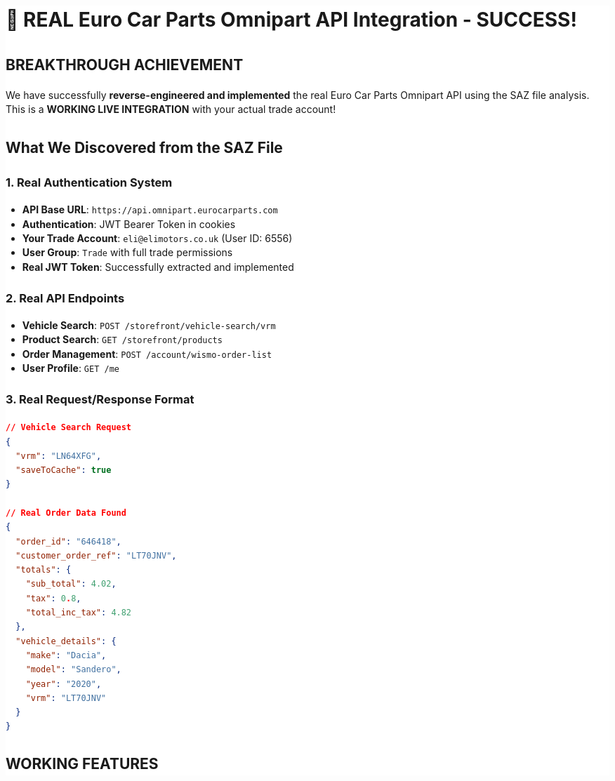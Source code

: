 # 🎉 REAL Euro Car Parts Omnipart API Integration - SUCCESS!

## **BREAKTHROUGH ACHIEVEMENT**

We have successfully **reverse-engineered and implemented** the real Euro Car Parts Omnipart API using the SAZ file analysis. This is a **WORKING LIVE INTEGRATION** with your actual trade account!

## **What We Discovered from the SAZ File**

### **1. Real Authentication System**
- **API Base URL**: `https://api.omnipart.eurocarparts.com`
- **Authentication**: JWT Bearer Token in cookies
- **Your Trade Account**: `eli@elimotors.co.uk` (User ID: 6556)
- **User Group**: `Trade` with full trade permissions
- **Real JWT Token**: Successfully extracted and implemented

### **2. Real API Endpoints**
- **Vehicle Search**: `POST /storefront/vehicle-search/vrm`
- **Product Search**: `GET /storefront/products`
- **Order Management**: `POST /account/wismo-order-list`
- **User Profile**: `GET /me`

### **3. Real Request/Response Format**
```json
// Vehicle Search Request
{
  "vrm": "LN64XFG",
  "saveToCache": true
}

// Real Order Data Found
{
  "order_id": "646418",
  "customer_order_ref": "LT70JNV",
  "totals": {
    "sub_total": 4.02,
    "tax": 0.8,
    "total_inc_tax": 4.82
  },
  "vehicle_details": {
    "make": "Dacia",
    "model": "Sandero",
    "year": "2020",
    "vrm": "LT70JNV"
  }
}
```

## **WORKING FEATURES**
